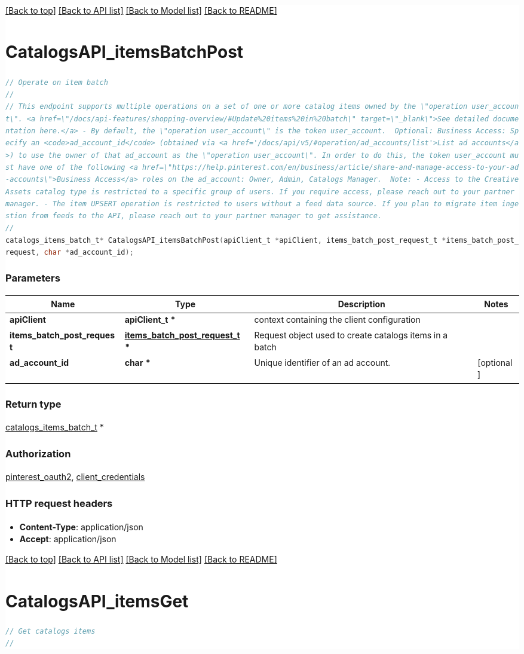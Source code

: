 [[Back to top]](#) [[Back to API list]](../README.md#documentation-for-api-endpoints) [[Back to Model list]](../README.md#documentation-for-models) [[Back to README]](../README.md)

# **CatalogsAPI_itemsBatchPost**
```c
// Operate on item batch
//
// This endpoint supports multiple operations on a set of one or more catalog items owned by the \"operation user_account\". <a href=\"/docs/api-features/shopping-overview/#Update%20items%20in%20batch\" target=\"_blank\">See detailed documentation here.</a> - By default, the \"operation user_account\" is the token user_account.  Optional: Business Access: Specify an <code>ad_account_id</code> (obtained via <a href='/docs/api/v5/#operation/ad_accounts/list'>List ad accounts</a>) to use the owner of that ad_account as the \"operation user_account\". In order to do this, the token user_account must have one of the following <a href=\"https://help.pinterest.com/en/business/article/share-and-manage-access-to-your-ad-accounts\">Business Access</a> roles on the ad_account: Owner, Admin, Catalogs Manager.  Note: - Access to the Creative Assets catalog type is restricted to a specific group of users. If you require access, please reach out to your partner manager. - The item UPSERT operation is restricted to users without a feed data source. If you plan to migrate item ingestion from feeds to the API, please reach out to your partner manager to get assistance.
//
catalogs_items_batch_t* CatalogsAPI_itemsBatchPost(apiClient_t *apiClient, items_batch_post_request_t *items_batch_post_request, char *ad_account_id);
```

### Parameters
Name | Type | Description  | Notes
------------- | ------------- | ------------- | -------------
**apiClient** | **apiClient_t \*** | context containing the client configuration |
**items_batch_post_request** | **[items_batch_post_request_t](items_batch_post_request.md) \*** | Request object used to create catalogs items in a batch | 
**ad_account_id** | **char \*** | Unique identifier of an ad account. | [optional] 

### Return type

[catalogs_items_batch_t](catalogs_items_batch.md) *


### Authorization

[pinterest_oauth2](../README.md#pinterest_oauth2), [client_credentials](../README.md#client_credentials)

### HTTP request headers

 - **Content-Type**: application/json
 - **Accept**: application/json

[[Back to top]](#) [[Back to API list]](../README.md#documentation-for-api-endpoints) [[Back to Model list]](../README.md#documentation-for-models) [[Back to README]](../README.md)

# **CatalogsAPI_itemsGet**
```c
// Get catalogs items
//
```